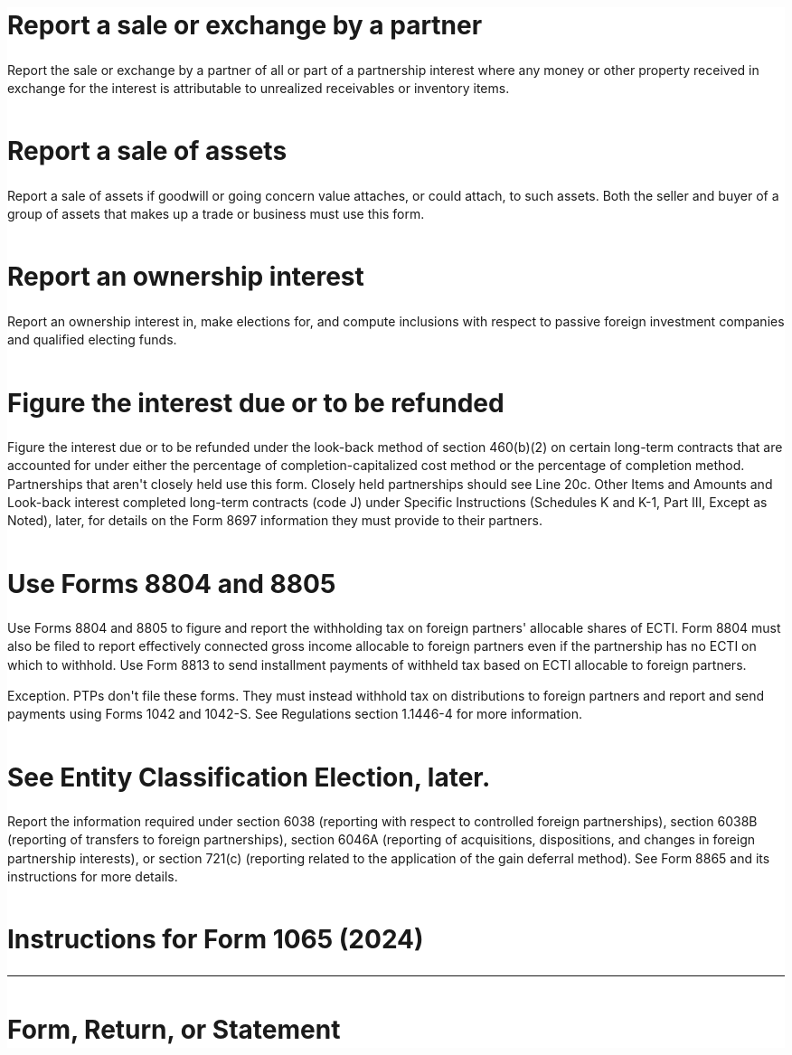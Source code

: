 # Report a sale or exchange by a partner

Report the sale or exchange by a partner of all or part of a partnership interest where any money or other property received in exchange for the interest is attributable to unrealized receivables or inventory items.

# Report a sale of assets

Report a sale of assets if goodwill or going concern value attaches, or could attach, to such assets. Both the seller and buyer of a group of assets that makes up a trade or business must use this form.

# Report an ownership interest

Report an ownership interest in, make elections for, and compute inclusions with respect to passive foreign investment companies and qualified electing funds.

# Figure the interest due or to be refunded

Figure the interest due or to be refunded under the look-back method of section 460(b)(2) on certain long-term contracts that are accounted for under either the percentage of completion-capitalized cost method or the percentage of completion method. Partnerships that aren't closely held use this form. Closely held partnerships should see Line 20c. Other Items and Amounts and Look-back interest completed long-term contracts (code J) under Specific Instructions (Schedules K and K-1, Part III, Except as Noted), later, for details on the Form 8697 information they must provide to their partners.

# Use Forms 8804 and 8805

Use Forms 8804 and 8805 to figure and report the withholding tax on foreign partners' allocable shares of ECTI. Form 8804 must also be filed to report effectively connected gross income allocable to foreign partners even if the partnership has no ECTI on which to withhold. Use Form 8813 to send installment payments of withheld tax based on ECTI allocable to foreign partners.

Exception. PTPs don't file these forms. They must instead withhold tax on distributions to foreign partners and report and send payments using Forms 1042 and 1042-S. See Regulations section 1.1446-4 for more information.

# See Entity Classification Election, later.

Report the information required under section 6038 (reporting with respect to controlled foreign partnerships), section 6038B (reporting of transfers to foreign partnerships), section 6046A (reporting of acquisitions, dispositions, and changes in foreign partnership interests), or section 721(c) (reporting related to the application of the gain deferral method). See Form 8865 and its instructions for more details.

# Instructions for Form 1065 (2024)
---
# Form, Return, or Statement
